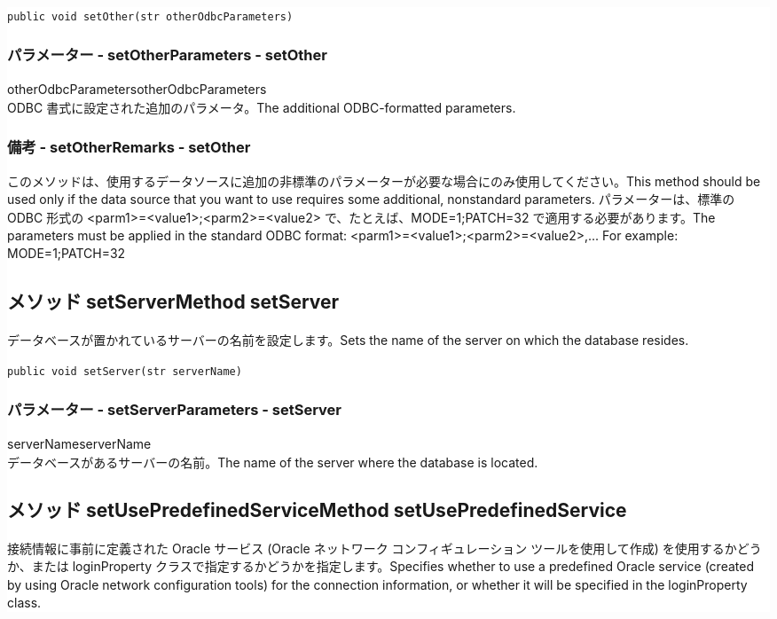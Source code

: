 ```xpp
public void setOther(str otherOdbcParameters)
```

### <a name="parameters---setother"></a><span data-ttu-id="89a29-196">パラメーター - setOther</span><span class="sxs-lookup"><span data-stu-id="89a29-196">Parameters - setOther</span></span>

<span data-ttu-id="89a29-197">otherOdbcParameters</span><span class="sxs-lookup"><span data-stu-id="89a29-197">otherOdbcParameters</span></span>  
<span data-ttu-id="89a29-198">ODBC 書式に設定された追加のパラメータ。</span><span class="sxs-lookup"><span data-stu-id="89a29-198">The additional ODBC-formatted parameters.</span></span>

### <a name="remarks---setother"></a><span data-ttu-id="89a29-199">備考 - setOther</span><span class="sxs-lookup"><span data-stu-id="89a29-199">Remarks - setOther</span></span>

<span data-ttu-id="89a29-200">このメソッドは、使用するデータソースに追加の非標準のパラメーターが必要な場合にのみ使用してください。</span><span class="sxs-lookup"><span data-stu-id="89a29-200">This method should be used only if the data source that you want to use requires some additional, nonstandard parameters.</span></span> <span data-ttu-id="89a29-201">パラメーターは、標準の ODBC 形式の &lt;parm1&gt;=&lt;value1&gt;;&lt;parm2&gt;=&lt;value2&gt; で、たとえば、MODE=1;PATCH=32 で適用する必要があります。</span><span class="sxs-lookup"><span data-stu-id="89a29-201">The parameters must be applied in the standard ODBC format: &lt;parm1&gt;=&lt;value1&gt;;&lt;parm2&gt;=&lt;value2&gt;,... For example: MODE=1;PATCH=32</span></span>

## <a name="method-setserver"></a><span data-ttu-id="89a29-202">メソッド setServer</span><span class="sxs-lookup"><span data-stu-id="89a29-202">Method setServer</span></span>

<span data-ttu-id="89a29-203">データベースが置かれているサーバーの名前を設定します。</span><span class="sxs-lookup"><span data-stu-id="89a29-203">Sets the name of the server on which the database resides.</span></span>

```xpp
public void setServer(str serverName)
```

### <a name="parameters---setserver"></a><span data-ttu-id="89a29-204">パラメーター - setServer</span><span class="sxs-lookup"><span data-stu-id="89a29-204">Parameters - setServer</span></span>

<span data-ttu-id="89a29-205">serverName</span><span class="sxs-lookup"><span data-stu-id="89a29-205">serverName</span></span>  
<span data-ttu-id="89a29-206">データベースがあるサーバーの名前。</span><span class="sxs-lookup"><span data-stu-id="89a29-206">The name of the server where the database is located.</span></span>

## <a name="method-setusepredefinedservice"></a><span data-ttu-id="89a29-207">メソッド setUsePredefinedService</span><span class="sxs-lookup"><span data-stu-id="89a29-207">Method setUsePredefinedService</span></span>

<span data-ttu-id="89a29-208">接続情報に事前に定義された Oracle サービス (Oracle ネットワーク コンフィギュレーション ツールを使用して作成) を使用するかどうか、または loginProperty クラスで指定するかどうかを指定します。</span><span class="sxs-lookup"><span data-stu-id="89a29-208">Specifies whether to use a predefined Oracle service (created by using Oracle network configuration tools) for the connection information, or whether it will be specified in the loginProperty class.</span></span>
